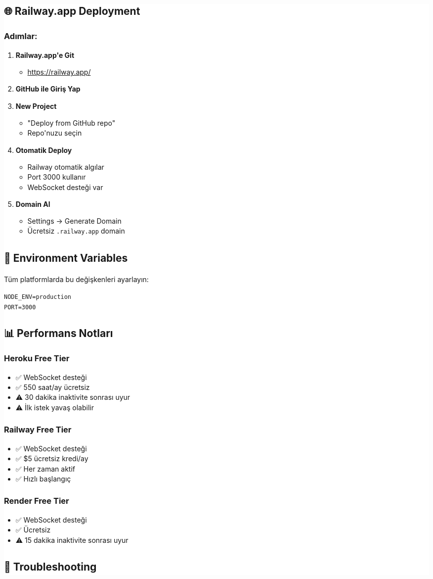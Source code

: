 ## 🌐 Railway.app Deployment

### Adımlar:

1. **Railway.app'e Git**
   - https://railway.app/

2. **GitHub ile Giriş Yap**

3. **New Project**
   - "Deploy from GitHub repo"
   - Repo'nuzu seçin

4. **Otomatik Deploy**
   - Railway otomatik algılar
   - Port 3000 kullanır
   - WebSocket desteği var

5. **Domain Al**
   - Settings → Generate Domain
   - Ücretsiz `.railway.app` domain

## 🔧 Environment Variables

Tüm platformlarda bu değişkenleri ayarlayın:

```env
NODE_ENV=production
PORT=3000
```

## 📊 Performans Notları

### Heroku Free Tier
- ✅ WebSocket desteği
- ✅ 550 saat/ay ücretsiz
- ⚠️ 30 dakika inaktivite sonrası uyur
- ⚠️ İlk istek yavaş olabilir

### Railway Free Tier
- ✅ WebSocket desteği
- ✅ $5 ücretsiz kredi/ay
- ✅ Her zaman aktif
- ✅ Hızlı başlangıç

### Render Free Tier
- ✅ WebSocket desteği
- ✅ Ücretsiz
- ⚠️ 15 dakika inaktivite sonrası uyur

## 🐛 Troubleshooting
